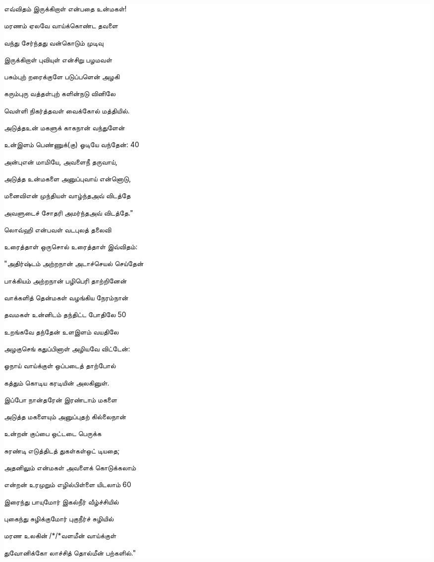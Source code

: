 எவ்விதம் இருக்கிறாள் என்பதை உன்மகள்!  

மரணம் ஏலவே வாய்க்கொண்ட தவளை  

வந்து சேர்ந்தது வன்கொடும் முடிவு  

இருக்கிறாள் புவியுள் என்சிறு பழமவள்  

பசும்புற் றரைக்குளே படுப்பளென் அழகி  

கரும்புரு வத்தள்புற் களின்நடு வினிலே  

வெள்ளி நிகர்த்தவள் வைக்கோல் மத்தியில்.  

அடுத்தஉன் மகளுக் காகநான் வந்துளேன்  

உன்இளம் பெண்ணுக்(கு) ஓடியே வந்தேன்: 40  

அன்புஎன் மாமியே, அவளைநீ தருவாய்,  

அடுத்த உன்மகளை அனுப்புவாய் என்னொடு,  

மனைவிஎன் முந்தியள் வாழ்ந்தஅவ் விடத்தே  

அவளுடைச் சோதரி அமர்ந்தஅவ் விடத்தே."  

லொவ்ஹி என்பவள் வடபுலத் தலைவி  

உரைத்தாள் ஒருசொல் உரைத்தாள் இவ்விதம்:  

"அதிர்ஷ்டம் அற்றநான் அடாச்செயல் செய்தேன்  

பாக்கியம் அற்றநான் பழிபெரி தாற்றினேன்  

வாக்களித் தென்மகள் வழங்கிய நேரம்நான்  

தவமகள் உன்னிடம் தந்திட்ட போதிலே 50  

உறங்கவே தந்தேன் உளஇளம் வயதிலே  

அழகுசெங் கதுப்பினாள் அழியவே விட்டேன்:  

ஓநாய் வாய்க்குள் ஒப்படைத் தாற்போல்  

கத்தும் கொடிய கரடியின் அலகினுள்.  

இப்போ நான்தரேன் இரண்டாம் மகளை  

அடுத்த மகளையும் அனுப்புதற் கில்லைநான்  

உன்றன் குப்பை ஒட்டடை பெருக்க  

சுரண்டி எடுத்திடத் துகள்கள்ஒட் டியதை;  

அதனிலும் என்மகள் அவளைக் கொடுக்கலாம்  

என்றன் உரமுறும் எழில்பிள்ளை யிடலாம் 60  

இரைந்து பாயுமோர் இகல்நீர் வீழ்ச்சியில்  

புகைந்து சுழிக்குமோர் புகுநீர்ச் சுழியில்  

மரண உலகின் /*/*வளமீன் வாய்க்குள்  

துவோனிக்கோ லாச்சித் தொல்மீன் பற்களில்."  
